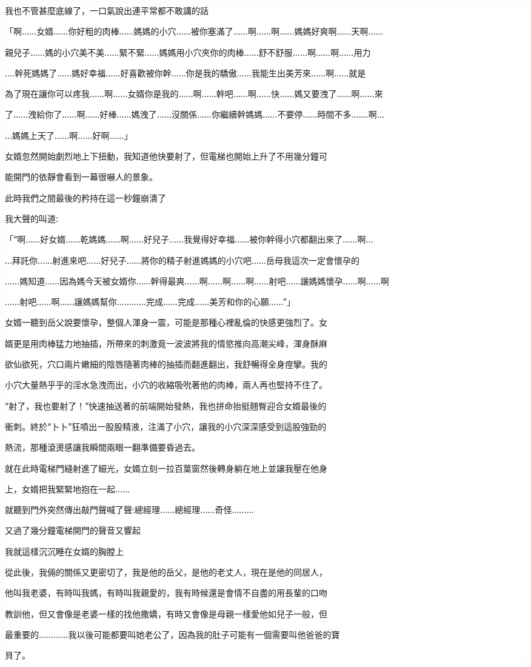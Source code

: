 我也不管甚麼底線了，一口氣說出連平常都不敢講的話

「啊……女婿……你好粗的肉棒……媽媽的小穴……被你塞滿了……啊……啊……媽媽好爽啊……天啊……

親兒子……媽的小穴美不美……緊不緊……媽媽用小穴夾你的肉棒……舒不舒服……啊……啊……用力

….幹死媽媽了……媽好幸福……好喜歡被你幹……你是我的驕傲……我能生出美芳來……啊……就是

為了現在讓你可以疼我……啊……女婿你是我的……啊……幹吧……啊……快……媽又要洩了……啊……來

了……洩給你了……啊……好棒……媽洩了……沒關係……你繼續幹媽媽……不要停……時間不多…….啊…

…媽媽上天了……啊……好啊……」

女婿忽然開始劇烈地上下扭動，我知道他快要射了，但電梯也開始上升了不用幾分鐘可

能開門的依靜會看到一幕很嚇人的景象。

此時我們之間最後的矜持在這一秒鐘崩潰了

我大聲的叫道:

「“啊……好女婿……乾媽媽……啊……好兒子……我覺得好幸福……被你幹得小穴都翻出來了……啊…

…拜託你……射進來吧……好兒子……將你的精子射進媽媽的小穴吧……岳母我這次一定會懷孕的

……媽知道……因為媽今天被女婿你……幹得最爽……啊……啊……啊……射吧……讓媽媽懷孕……啊……啊

……射吧……啊……讓媽媽幫你…………完成……完成……美芳和你的心願……”」

女婿一聽到岳父說要懷孕，整個人渾身一震，可能是那種心裡亂倫的快感更強烈了。女

婿更是用肉棒猛力地抽插，所帶來的刺激竟一波波將我的情慾推向高潮尖峰，渾身酥麻

欲仙欲死，穴口兩片嫩細的陰唇隨著肉棒的抽插而翻進翻出，我舒暢得全身痙攣。我的

小穴大量熱乎乎的淫水急洩而出，小穴的收縮吸吮著他的肉棒，兩人再也堅持不住了。

“射了，我也要射了！”快速抽送著的前端開始發熱，我也拼命抬挺翹臀迎合女婿最後的

衝刺。終於“卜卜”狂噴出一股股精液，注滿了小穴，讓我的小穴深深感受到這股強勁的

熱流，那種滾燙感讓我瞬間兩眼一翻準備要昏過去。

就在此時電梯門縫射進了細光，女婿立刻一拉百葉窗然後轉身躺在地上並讓我壓在他身

上，女婿把我緊緊地抱在一起……

就聽到門外突然傳出敲門聲喊了聲:總經理……總經理……奇怪………

又過了幾分鐘電梯開門的聲音又響起

我就這樣沉沉睡在女婿的胸膛上

從此後，我倆的關係又更密切了，我是他的岳父，是他的老丈人，現在是他的同居人，

他叫我老婆，有時叫我媽，有時叫我親愛的，我有時候還是會情不自盡的用長輩的口吻

教訓他，但又會像是老婆一樣的找他撒嬌，有時又會像是母親一樣愛他如兒子一般，但

最重要的…………我以後可能都要叫她老公了，因為我的肚子可能有一個需要叫他爸爸的寶

貝了。


